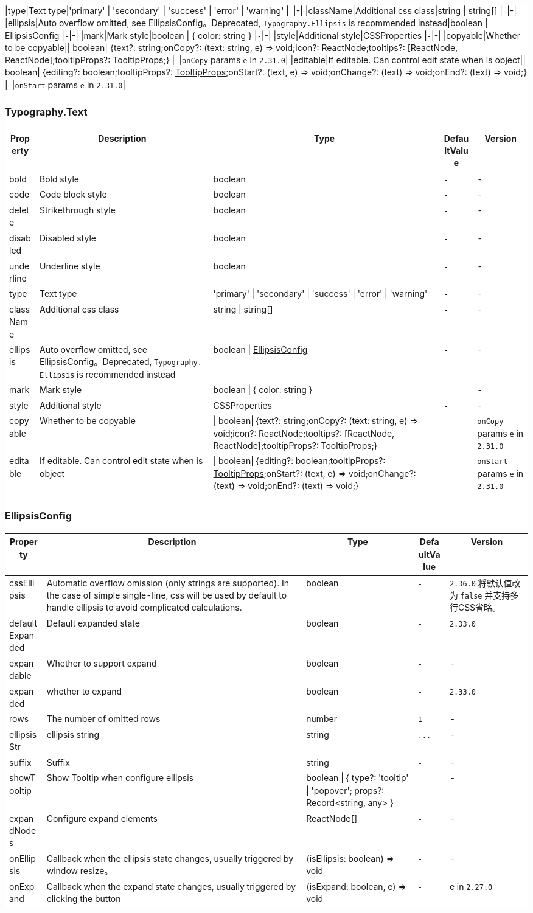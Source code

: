 |type|Text type|'primary' \| 'secondary' \| 'success' \| 'error' \| 'warning' |`-`|-|
|className|Additional css class|string \| string[] |`-`|-|
|ellipsis|Auto overflow omitted, see [EllipsisConfig](#ellipsisconfig)。Deprecated, `Typography.Ellipsis` is recommended instead|boolean \| [EllipsisConfig](typography#ellipsisconfig) |`-`|-|
|mark|Mark style|boolean \| { color: string } |`-`|-|
|style|Additional style|CSSProperties |`-`|-|
|copyable|Whether to be copyable|\| boolean\| {text?: string;onCopy?: (text: string, e) => void;icon?: ReactNode;tooltips?: [ReactNode, ReactNode];tooltipProps?: [TooltipProps](tooltip#tooltip);} |`-`|`onCopy` params `e` in `2.31.0`|
|editable|If editable. Can control edit state when is object|\| boolean\| {editing?: boolean;tooltipProps?: [TooltipProps](tooltip#tooltip);onStart?: (text, e) => void;onChange?: (text) => void;onEnd?: (text) => void;} |`-`|`onStart` params `e` in `2.31.0`|

### Typography.Text

|Property|Description|Type|DefaultValue|Version|
|---|---|---|---|---|
|bold|Bold style|boolean |`-`|-|
|code|Code block style|boolean |`-`|-|
|delete|Strikethrough style|boolean |`-`|-|
|disabled|Disabled style|boolean |`-`|-|
|underline|Underline style|boolean |`-`|-|
|type|Text type|'primary' \| 'secondary' \| 'success' \| 'error' \| 'warning' |`-`|-|
|className|Additional css class|string \| string[] |`-`|-|
|ellipsis|Auto overflow omitted, see [EllipsisConfig](#ellipsisconfig)。Deprecated, `Typography.Ellipsis` is recommended instead|boolean \| [EllipsisConfig](typography#ellipsisconfig) |`-`|-|
|mark|Mark style|boolean \| { color: string } |`-`|-|
|style|Additional style|CSSProperties |`-`|-|
|copyable|Whether to be copyable|\| boolean\| {text?: string;onCopy?: (text: string, e) => void;icon?: ReactNode;tooltips?: [ReactNode, ReactNode];tooltipProps?: [TooltipProps](tooltip#tooltip);} |`-`|`onCopy` params `e` in `2.31.0`|
|editable|If editable. Can control edit state when is object|\| boolean\| {editing?: boolean;tooltipProps?: [TooltipProps](tooltip#tooltip);onStart?: (text, e) => void;onChange?: (text) => void;onEnd?: (text) => void;} |`-`|`onStart` params `e` in `2.31.0`|

### EllipsisConfig

|Property|Description|Type|DefaultValue|Version|
|---|---|---|---|---|
|cssEllipsis|Automatic overflow omission (only strings are supported). In the case of simple single-line, css will be used by default to handle ellipsis to avoid complicated calculations.|boolean |`-`|`2.36.0` 将默认值改为 `false` 并支持多行CSS省略。|
|defaultExpanded|Default expanded state|boolean |`-`|`2.33.0`|
|expandable|Whether to support expand|boolean |`-`|-|
|expanded|whether to expand|boolean |`-`|`2.33.0`|
|rows|The number of omitted rows|number |`1`|-|
|ellipsisStr|ellipsis string|string |`...`|-|
|suffix|Suffix|string |`-`|-|
|showTooltip|Show Tooltip when configure ellipsis|boolean \| { type?: 'tooltip' \| 'popover'; props?: Record&lt;string, any&gt; } |`-`|-|
|expandNodes|Configure expand elements|ReactNode[] |`-`|-|
|onEllipsis|Callback when the ellipsis state changes, usually triggered by window resize。|(isEllipsis: boolean) => void |`-`|-|
|onExpand|Callback when the expand state changes, usually triggered by clicking the button|(isExpand: boolean, e) => void |`-`|e in `2.27.0`|
